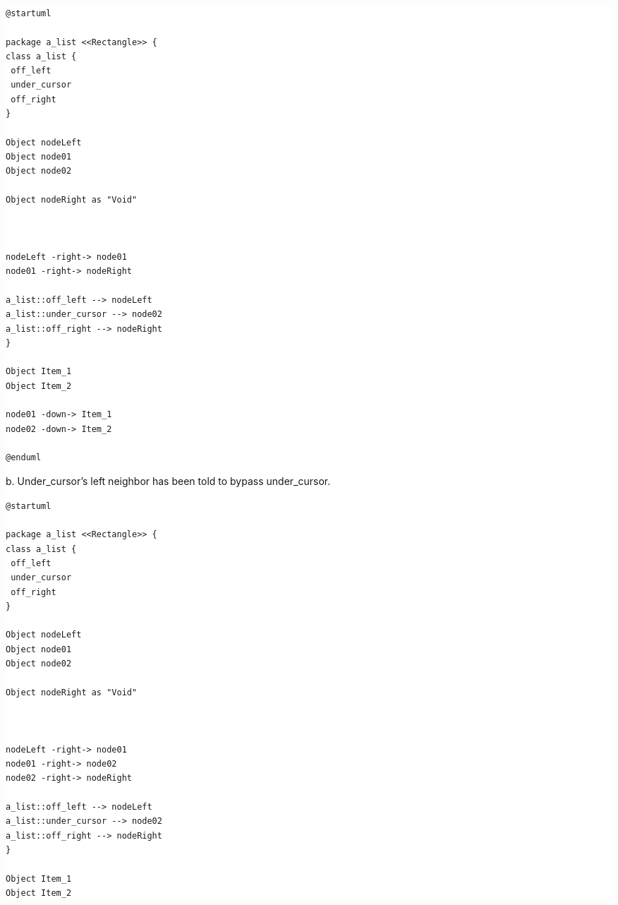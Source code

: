 ```plantuml
@startuml

package a_list <<Rectangle>> {
class a_list {
 off_left
 under_cursor
 off_right
}

Object nodeLeft
Object node01
Object node02

Object nodeRight as "Void"



nodeLeft -right-> node01
node01 -right-> nodeRight

a_list::off_left --> nodeLeft
a_list::under_cursor --> node02
a_list::off_right --> nodeRight
}

Object Item_1
Object Item_2

node01 -down-> Item_1
node02 -down-> Item_2

@enduml
```
b. Under_cursor’s left neighbor has been told to bypass under_cursor. 

```plantuml
@startuml

package a_list <<Rectangle>> {
class a_list {
 off_left
 under_cursor
 off_right
}

Object nodeLeft
Object node01
Object node02

Object nodeRight as "Void"



nodeLeft -right-> node01
node01 -right-> node02
node02 -right-> nodeRight

a_list::off_left --> nodeLeft
a_list::under_cursor --> node02
a_list::off_right --> nodeRight
}

Object Item_1
Object Item_2
```